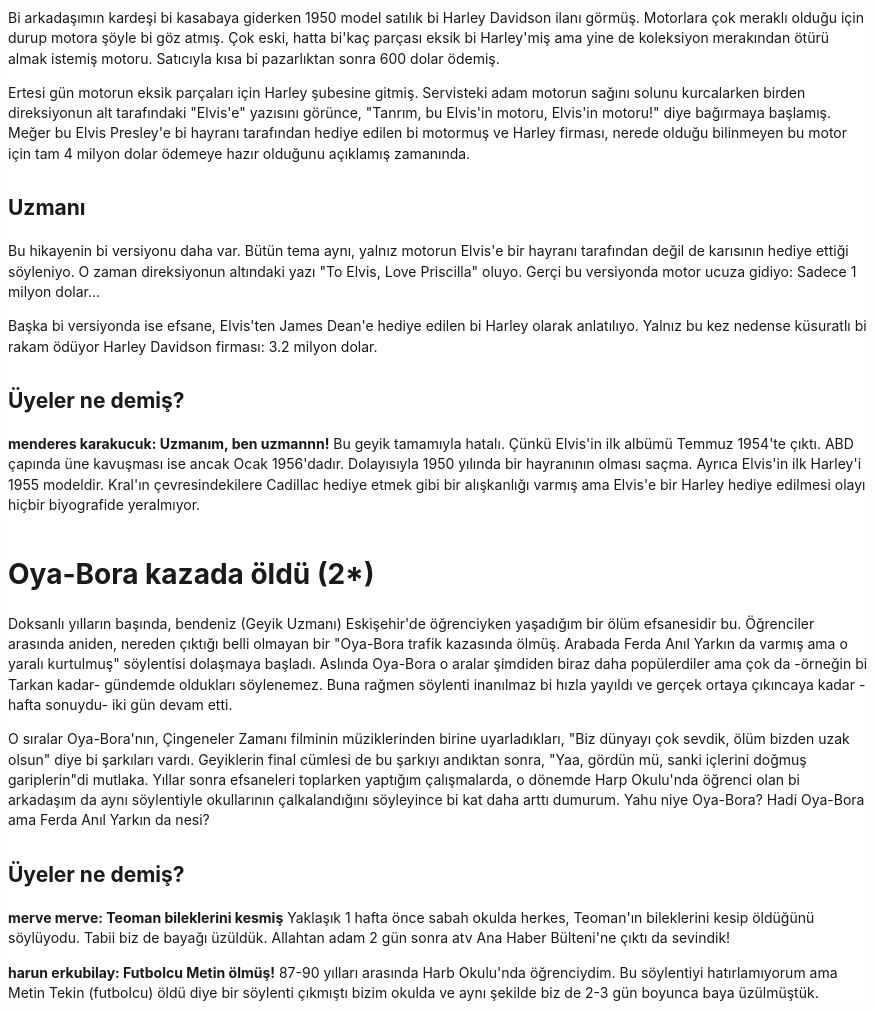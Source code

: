 Bi arkadaşımın kardeşi bi kasabaya giderken 1950 model satılık bi Harley Davidson ilanı görmüş. Motorlara çok meraklı olduğu için durup motora şöyle bi göz atmış. Çok eski, hatta bi'kaç parçası eksik bi Harley'miş ama yine de koleksiyon merakından ötürü almak istemiş motoru. Satıcıyla kısa bi pazarlıktan sonra 600 dolar ödemiş.

Ertesi gün motorun eksik parçaları için Harley şubesine gitmiş. Servisteki adam motorun sağını solunu kurcalarken birden direksiyonun alt tarafındaki "Elvis'e" yazısını görünce, "Tanrım, bu Elvis'in motoru, Elvis'in motoru!" diye bağırmaya başlamış. Meğer bu Elvis Presley'e bi hayranı tarafından hediye edilen bi motormuş ve Harley firması, nerede olduğu bilinmeyen bu motor için tam 4 milyon dolar ödemeye hazır olduğunu açıklamış zamanında. 

## Uzmanı

Bu hikayenin bi versiyonu daha var. Bütün tema aynı, yalnız motorun Elvis'e bir hayranı tarafından değil de karısının hediye ettiği söyleniyo. O zaman direksiyonun altındaki yazı "To Elvis, Love Priscilla" oluyo. Gerçi bu versiyonda motor ucuza gidiyo: Sadece 1 milyon dolar...

Başka bi versiyonda ise efsane, Elvis'ten James Dean'e hediye edilen bi Harley olarak anlatılıyo. Yalnız bu kez nedense küsuratlı bi rakam ödüyor Harley Davidson firması: 3.2 milyon dolar.

## Üyeler ne demiş?

**menderes karakucuk: Uzmanım, ben uzmannn!**
Bu geyik tamamıyla hatalı. Çünkü Elvis'in ilk albümü Temmuz 1954'te çıktı. ABD çapında üne kavuşması ise ancak Ocak 1956'dadır. Dolayısıyla 1950 yılında bir hayranının olması saçma. Ayrıca Elvis'in ilk Harley'i 1955 modeldir. Kral'ın çevresindekilere Cadillac hediye etmek gibi bir alışkanlığı varmış ama Elvis'e bir Harley hediye edilmesi olayı hiçbir biyografide yeralmıyor.

# Oya-Bora kazada öldü (2*)

Doksanlı yılların başında, bendeniz (Geyik Uzmanı) Eskişehir'de öğrenciyken yaşadığım bir ölüm efsanesidir bu. Öğrenciler arasında aniden, nereden çıktığı belli olmayan bir "Oya-Bora trafik kazasında ölmüş. Arabada Ferda Anıl Yarkın da varmış ama o yaralı kurtulmuş" söylentisi dolaşmaya başladı. Aslında Oya-Bora o aralar şimdiden biraz daha popülerdiler ama çok da -örneğin bi Tarkan kadar- gündemde oldukları söylenemez. Buna rağmen söylenti inanılmaz bi hızla yayıldı ve gerçek ortaya çıkıncaya kadar -hafta sonuydu- iki gün devam etti.

O sıralar Oya-Bora'nın, Çingeneler Zamanı filminin müziklerinden birine uyarladıkları, "Biz dünyayı çok sevdik, ölüm bizden uzak olsun" diye bi şarkıları vardı. Geyiklerin final cümlesi de bu şarkıyı andıktan sonra, "Yaa, gördün mü, sanki içlerini doğmuş gariplerin"di mutlaka. Yıllar sonra efsaneleri toplarken yaptığım çalışmalarda, o dönemde Harp Okulu'nda öğrenci olan bi arkadaşım da aynı söylentiyle okullarının çalkalandığını söyleyince bi kat daha arttı dumurum. Yahu niye Oya-Bora? Hadi Oya-Bora ama Ferda Anıl Yarkın da nesi? 

## Üyeler ne demiş?

**merve merve: Teoman bileklerini kesmiş**
Yaklaşık 1 hafta önce sabah okulda herkes, Teoman'ın bileklerini kesip öldüğünü söylüyodu. Tabii biz de bayağı üzüldük. Allahtan adam 2 gün sonra atv Ana Haber Bülteni'ne çıktı da sevindik!

**harun erkubilay: Futbolcu Metin ölmüş!**
87-90 yılları arasında Harb Okulu'nda öğrenciydim. Bu söylentiyi hatırlamıyorum ama Metin Tekin (futbolcu) öldü diye bir söylenti çıkmıştı bizim okulda ve aynı şekilde biz de 2-3 gün boyunca baya üzülmüştük.
